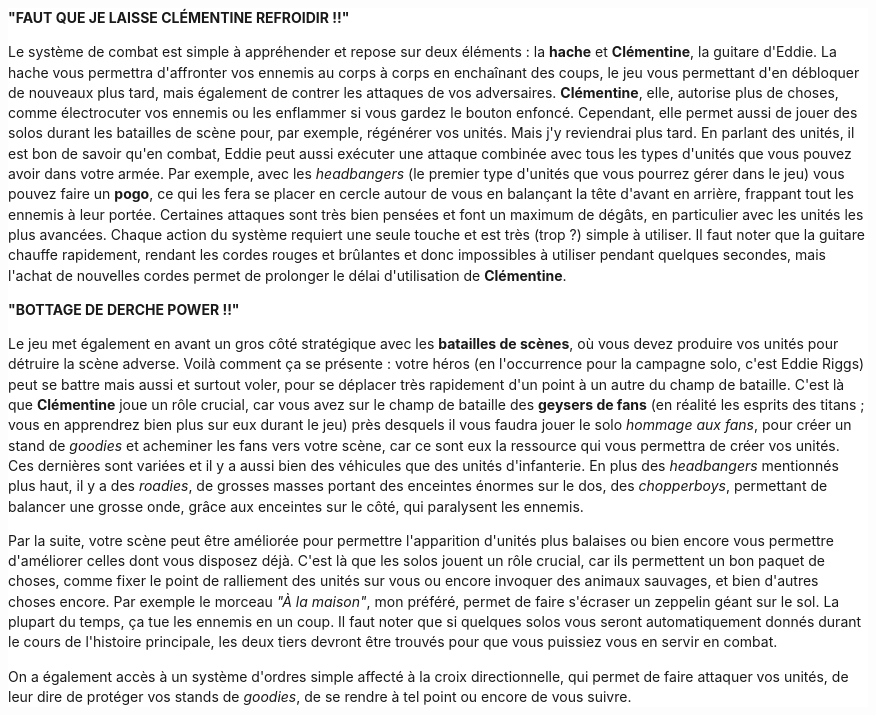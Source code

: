 
  

**"FAUT QUE JE LAISSE CLÉMENTINE REFROIDIR !!"**  

  

Le système de combat est simple à appréhender et repose sur deux éléments : la **hache** et **Clémentine**, la guitare d'Eddie. La hache vous permettra d'affronter vos ennemis au corps à corps en enchaînant des coups, le jeu vous permettant d'en débloquer de nouveaux plus tard, mais également de contrer les attaques de vos adversaires. **Clémentine**, elle, autorise plus de choses, comme électrocuter vos ennemis ou les enflammer si vous gardez le bouton enfoncé. Cependant, elle permet aussi de jouer des solos durant les batailles de scène pour, par exemple, régénérer vos unités. Mais j'y reviendrai plus tard. En parlant des unités, il est bon de savoir qu'en combat, Eddie peut aussi exécuter une attaque combinée avec tous les types d'unités que vous pouvez avoir dans votre armée. Par exemple, avec les _headbangers_ (le premier type d'unités que vous pourrez gérer dans le jeu) vous pouvez faire un **pogo**, ce qui les fera se placer en cercle autour de vous en balançant la tête d'avant en arrière, frappant tout les ennemis à leur portée. Certaines attaques sont très bien pensées et font un maximum de dégâts, en particulier avec les unités les plus avancées. Chaque action du système requiert une seule touche et est très (trop ?) simple à utiliser. Il faut noter que la guitare chauffe rapidement, rendant les cordes rouges et brûlantes et donc impossibles à utiliser pendant quelques secondes, mais l'achat de nouvelles cordes permet de prolonger le délai d'utilisation de **Clémentine**.  

  

  

**"BOTTAGE DE DERCHE POWER !!"**  

  

Le jeu met également en avant un gros côté stratégique avec les **batailles de scènes**, où vous devez produire vos unités pour détruire la scène adverse. Voilà comment ça se présente : votre héros (en l'occurrence pour la campagne solo, c'est Eddie Riggs) peut se battre mais aussi et surtout voler, pour se déplacer très rapidement d'un point à un autre du champ de bataille. C'est là que **Clémentine** joue un rôle crucial, car vous avez sur le champ de bataille des **geysers de fans** (en réalité les esprits des titans ; vous en apprendrez bien plus sur eux durant le jeu) près desquels il vous faudra jouer le solo _hommage aux fans_, pour créer un stand de _goodies_ et acheminer les fans vers votre scène, car ce sont eux la ressource qui vous permettra de créer vos unités. Ces dernières sont variées et il y a aussi bien des véhicules que des unités d'infanterie. En plus des _headbangers_ mentionnés plus haut, il y a des _roadies_, de grosses masses portant des enceintes énormes sur le dos, des _chopperboys_, permettant de balancer une grosse onde, grâce aux enceintes sur le côté, qui paralysent les ennemis.  

Par la suite, votre scène peut être améliorée pour permettre l'apparition d'unités plus balaises ou bien encore vous permettre d'améliorer celles dont vous disposez déjà. C'est là que les solos jouent un rôle crucial, car ils permettent un bon paquet de choses, comme fixer le point de ralliement des unités sur vous ou encore invoquer des animaux sauvages, et bien d'autres choses encore. Par exemple le morceau _"À la maison"_, mon préféré, permet de faire s'écraser un zeppelin géant sur le sol. La plupart du temps, ça tue les ennemis en un coup. Il faut noter que si quelques solos vous seront automatiquement donnés durant le cours de l'histoire principale, les deux tiers devront être trouvés pour que vous puissiez vous en servir en combat.  

On a également accès à un système d'ordres simple affecté à la croix directionnelle, qui permet de faire attaquer vos unités, de leur dire de protéger vos stands de _goodies_, de se rendre à tel point ou encore de vous suivre.  

  